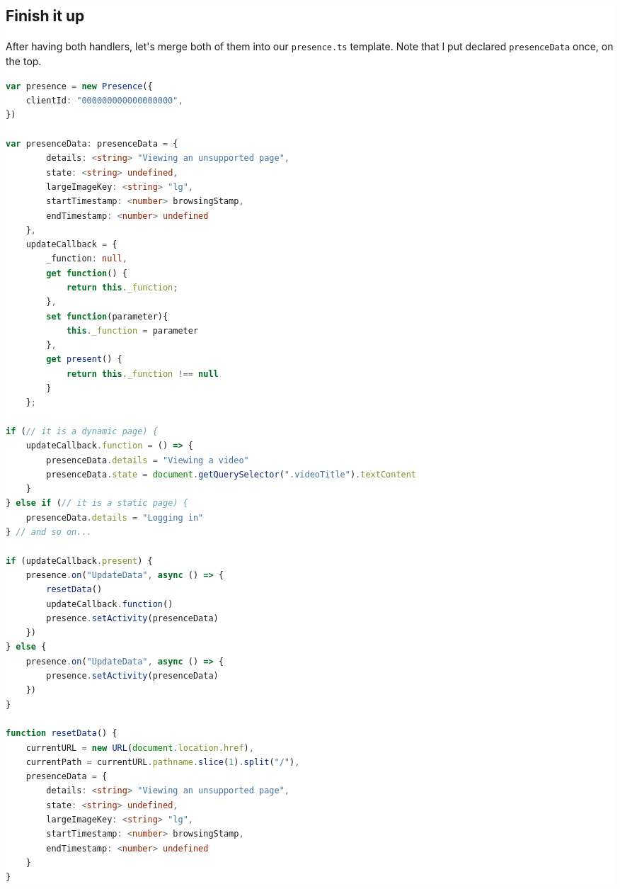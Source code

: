 ## Finish it up

After having both handlers, let's merge both of them into our ``presence.ts`` template. Note that I put declared ``presenceData`` once, on the top.

```ts
var presence = new Presence({
	clientId: "000000000000000000",
})

var presenceData: presenceData = {
		details: <string> "Viewing an unsupported page",
		state: <string> undefined,
		largeImageKey: <string> "lg",
		startTimestamp: <number> browsingStamp,
		endTimestamp: <number> undefined
	},
	updateCallback = {
		_function: null,
		get function() {
			return this._function;
		},
		set function(parameter){
			this._function = parameter
		},
		get present() {
			return this._function !== null
		}
	};

if (// it is a dynamic page) {
	updateCallback.function = () => {
		presenceData.details = "Viewing a video"
		presenceData.state = document.getQuerySelector(".videoTitle").textContent
	}
} else if (// it is a static page) {
	presenceData.details = "Logging in"
} // and so on...

if (updateCallback.present) {
	presence.on("UpdateData", async () => {
		resetData()
		updateCallback.function()
		presence.setActivity(presenceData)
	})
} else {
	presence.on("UpdateData", async () => {
		presence.setActivity(presenceData)
	})
}

function resetData() {
	currentURL = new URL(document.location.href),
	currentPath = currentURL.pathname.slice(1).split("/"),
	presenceData = {
		details: <string> "Viewing an unsupported page",
		state: <string> undefined,
		largeImageKey: <string> "lg",
		startTimestamp: <number> browsingStamp,
		endTimestamp: <number> undefined
	}
}
```
